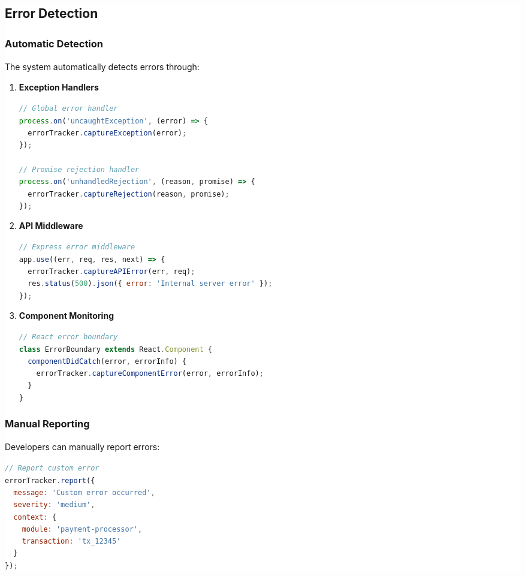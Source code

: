 ## Error Detection

### Automatic Detection

The system automatically detects errors through:

1. **Exception Handlers**
   ```javascript
   // Global error handler
   process.on('uncaughtException', (error) => {
     errorTracker.captureException(error);
   });
   
   // Promise rejection handler
   process.on('unhandledRejection', (reason, promise) => {
     errorTracker.captureRejection(reason, promise);
   });
   ```

2. **API Middleware**
   ```javascript
   // Express error middleware
   app.use((err, req, res, next) => {
     errorTracker.captureAPIError(err, req);
     res.status(500).json({ error: 'Internal server error' });
   });
   ```

3. **Component Monitoring**
   ```javascript
   // React error boundary
   class ErrorBoundary extends React.Component {
     componentDidCatch(error, errorInfo) {
       errorTracker.captureComponentError(error, errorInfo);
     }
   }
   ```

### Manual Reporting

Developers can manually report errors:

```javascript
// Report custom error
errorTracker.report({
  message: 'Custom error occurred',
  severity: 'medium',
  context: {
    module: 'payment-processor',
    transaction: 'tx_12345'
  }
});
```
